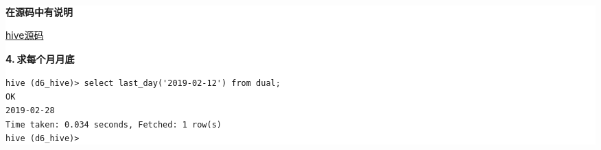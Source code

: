 **在源码中有说明**

[hive源码](https://github.com/apache/hive/blob/master/ql/src/java/org/apache/hadoop/hive/ql/udf/generic/GenericUDFAbs.java)

**4. 求每个月月底**

    hive (d6_hive)> select last_day('2019-02-12') from dual;
    OK
    2019-02-28
    Time taken: 0.034 seconds, Fetched: 1 row(s)
    hive (d6_hive)> 


